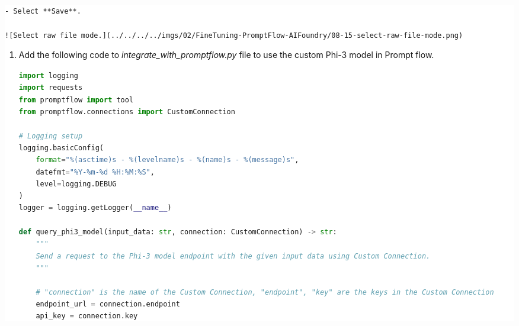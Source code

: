     - Select **Save**.

    ![Select raw file mode.](../../../../imgs/02/FineTuning-PromptFlow-AIFoundry/08-15-select-raw-file-mode.png)

1. Add the following code to *integrate_with_promptflow.py* file to use the custom Phi-3 model in Prompt flow.

    ```python
    import logging
    import requests
    from promptflow import tool
    from promptflow.connections import CustomConnection

    # Logging setup
    logging.basicConfig(
        format="%(asctime)s - %(levelname)s - %(name)s - %(message)s",
        datefmt="%Y-%m-%d %H:%M:%S",
        level=logging.DEBUG
    )
    logger = logging.getLogger(__name__)

    def query_phi3_model(input_data: str, connection: CustomConnection) -> str:
        """
        Send a request to the Phi-3 model endpoint with the given input data using Custom Connection.
        """

        # "connection" is the name of the Custom Connection, "endpoint", "key" are the keys in the Custom Connection
        endpoint_url = connection.endpoint
        api_key = connection.key
